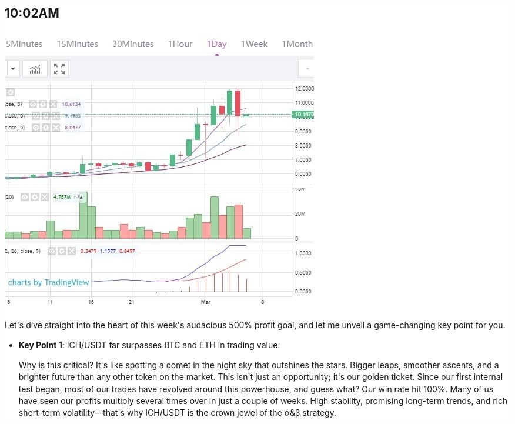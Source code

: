 ## 10:02AM

![2024-03-06_10.02.35_996a35d4.jpg](../images/2024-03-06_10.02.35_996a35d4.jpg)

Let's dive straight into the heart of this week's audacious 500% profit goal, and let me unveil a game-changing key point for you.

* **Key Point 1**: ICH/USDT far surpasses BTC and ETH in trading value.

    Why is this critical? It's like spotting a comet in the night sky that outshines the stars. Bigger leaps, smoother ascents, and a brighter future than any other token on the market. This isn't just an opportunity; it's our golden ticket. Since our first internal test began, most of our trades have revolved around this powerhouse, and guess what? Our win rate hit 100%. Many of us have seen our profits multiply several times over in just a couple of weeks. High stability, promising long-term trends, and rich short-term volatility—that's why ICH/USDT is the crown jewel of the α&amp;β strategy.
